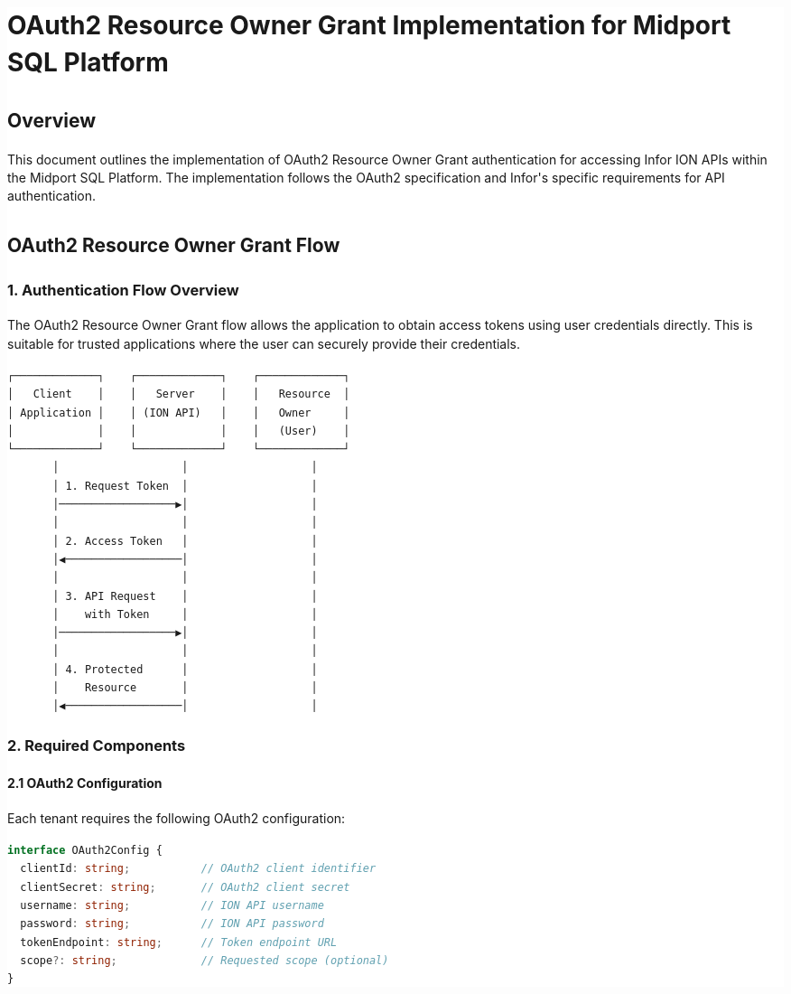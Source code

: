# OAuth2 Resource Owner Grant Implementation for Midport SQL Platform

## Overview

This document outlines the implementation of OAuth2 Resource Owner Grant authentication for accessing Infor ION APIs within the Midport SQL Platform. The implementation follows the OAuth2 specification and Infor's specific requirements for API authentication.

## OAuth2 Resource Owner Grant Flow

### 1. Authentication Flow Overview

The OAuth2 Resource Owner Grant flow allows the application to obtain access tokens using user credentials directly. This is suitable for trusted applications where the user can securely provide their credentials.

```
┌─────────────┐    ┌─────────────┐    ┌─────────────┐
│   Client    │    │   Server    │    │   Resource  │
│ Application │    │ (ION API)   │    │   Owner     │
│             │    │             │    │   (User)    │
└─────────────┘    └─────────────┘    └─────────────┘
       │                   │                   │
       │ 1. Request Token  │                   │
       │──────────────────▶│                   │
       │                   │                   │
       │ 2. Access Token   │                   │
       │◀──────────────────│                   │
       │                   │                   │
       │ 3. API Request    │                   │
       │    with Token     │                   │
       │──────────────────▶│                   │
       │                   │                   │
       │ 4. Protected      │                   │
       │    Resource       │                   │
       │◀──────────────────│                   │
```

### 2. Required Components

#### 2.1 OAuth2 Configuration
Each tenant requires the following OAuth2 configuration:

```typescript
interface OAuth2Config {
  clientId: string;           // OAuth2 client identifier
  clientSecret: string;       // OAuth2 client secret
  username: string;           // ION API username
  password: string;           // ION API password
  tokenEndpoint: string;      // Token endpoint URL
  scope?: string;             // Requested scope (optional)
}
```
